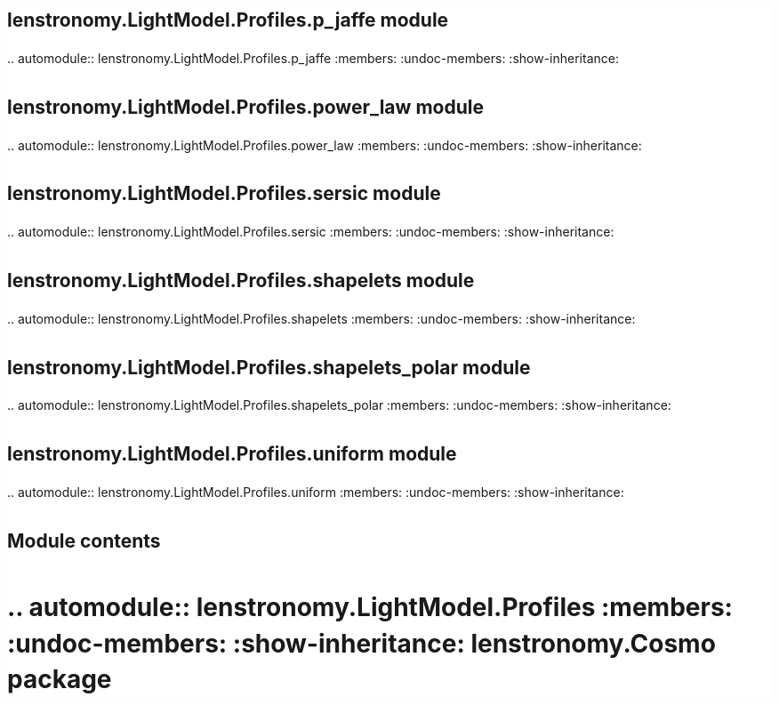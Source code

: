 lenstronomy.LightModel.Profiles.p\_jaffe module
-----------------------------------------------

.. automodule:: lenstronomy.LightModel.Profiles.p_jaffe
    :members:
    :undoc-members:
    :show-inheritance:

lenstronomy.LightModel.Profiles.power\_law module
-------------------------------------------------

.. automodule:: lenstronomy.LightModel.Profiles.power_law
    :members:
    :undoc-members:
    :show-inheritance:

lenstronomy.LightModel.Profiles.sersic module
---------------------------------------------

.. automodule:: lenstronomy.LightModel.Profiles.sersic
    :members:
    :undoc-members:
    :show-inheritance:

lenstronomy.LightModel.Profiles.shapelets module
------------------------------------------------

.. automodule:: lenstronomy.LightModel.Profiles.shapelets
    :members:
    :undoc-members:
    :show-inheritance:

lenstronomy.LightModel.Profiles.shapelets\_polar module
-------------------------------------------------------

.. automodule:: lenstronomy.LightModel.Profiles.shapelets_polar
    :members:
    :undoc-members:
    :show-inheritance:

lenstronomy.LightModel.Profiles.uniform module
----------------------------------------------

.. automodule:: lenstronomy.LightModel.Profiles.uniform
    :members:
    :undoc-members:
    :show-inheritance:


Module contents
---------------

.. automodule:: lenstronomy.LightModel.Profiles
    :members:
    :undoc-members:
    :show-inheritance:
lenstronomy.Cosmo package
=========================
